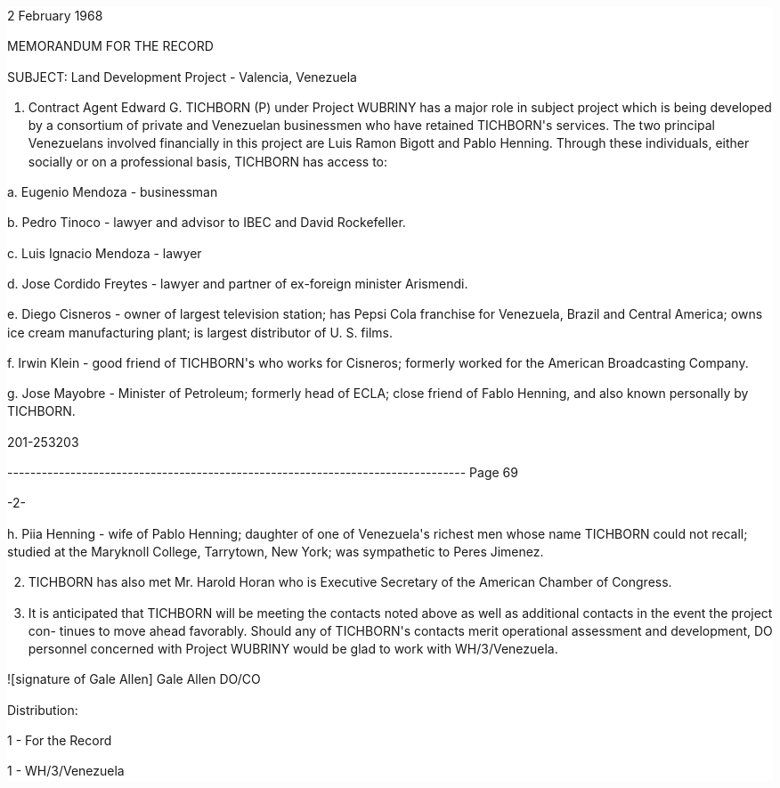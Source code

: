 2 February 1968

MEMORANDUM FOR THE RECORD

SUBJECT: Land Development Project - Valencia, Venezuela

1. Contract Agent Edward G. TICHBORN (P) under Project WUBRINY has a major role in subject project which is being developed by a consortium of private and Venezuelan businessmen who have retained TICHBORN's services. The two principal Venezuelans involved financially in this project are Luis Ramon Bigott and Pablo Henning. Through these individuals, either socially or on a professional basis, TICHBORN has access to:

a. Eugenio Mendoza - businessman

b. Pedro Tinoco - lawyer and advisor to IBEC and David Rockefeller.

c. Luis Ignacio Mendoza - lawyer

d. Jose Cordido Freytes - lawyer and partner of ex-foreign minister Arismendi.

e. Diego Cisneros - owner of largest television station; has Pepsi Cola franchise for Venezuela, Brazil and Central America; owns ice cream manufacturing plant; is largest distributor of U. S. films.

f. Irwin Klein - good friend of TICHBORN's who works for Cisneros; formerly worked for the American Broadcasting Company.

g. Jose Mayobre - Minister of Petroleum; formerly head of ECLA; close friend of Fablo Henning, and also known personally by TICHBORN.

201-253203


-------------------------------------------------------------------------------- Page 69

-2-

h. Piia Henning - wife of Pablo Henning; daughter of one
of Venezuela's richest men whose name TICHBORN
could not recall; studied at the Maryknoll College,
Tarrytown, New York; was sympathetic to Peres
Jimenez.

2. TICHBORN has also met Mr. Harold Horan who is Executive
   Secretary of the American Chamber of Congress.

3. It is anticipated that TICHBORN will be meeting the contacts
   noted above as well as additional contacts in the event the project con-
   tinues to move ahead favorably. Should any of TICHBORN's contacts
   merit operational assessment and development, DO personnel concerned
   with Project WUBRINY would be glad to work with WH/3/Venezuela.

![signature of Gale Allen]
Gale Allen
DO/CO

Distribution:

1 - For the Record

1 - WH/3/Venezuela
